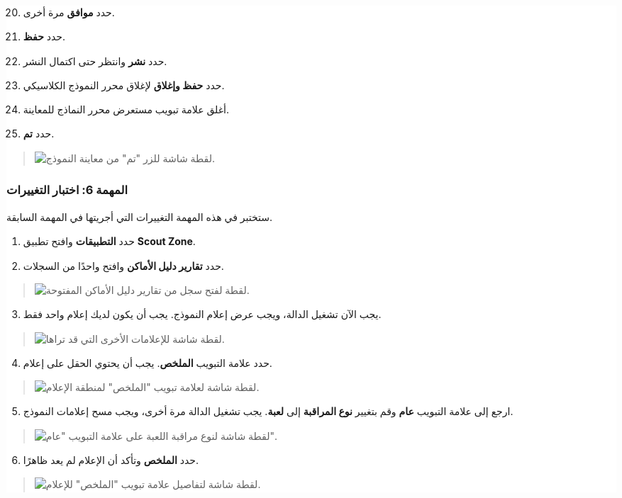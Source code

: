 20. حدد **موافق** مرة أخرى.

21. حدد **حفظ**.

22. حدد **نشر** وانتظر حتى اكتمال النشر.

23. حدد **حفظ وإغلاق** لإغلاق محرر النموذج الكلاسيكي.

24. أغلق علامة تبويب مستعرض محرر النماذج للمعاينة.

25. حدد **تم**.

> ![لقطة شاشة للزر "تم" من معاينة النموذج.](../media/done-3.png)

### <a name="task-6-test-changes"></a>المهمة 6: اختبار التغييرات

ستختبر في هذه المهمة التغييرات التي أجريتها في المهمة السابقة.

1.  حدد **التطبيقات** وافتح تطبيق **Scout Zone**.

2.  حدد **تقارير دليل الأماكن** وافتح واحدًا من السجلات.

> ![لقطة لفتح سجل من تقارير دليل الأماكن المفتوحة.](../media/open-record.png)

3.  يجب الآن تشغيل الدالة، ويجب عرض إعلام النموذج. يجب أن يكون لديك إعلام واحد فقط.

> ![لقطة شاشة للإعلامات الأخرى التي قد تراها.](../media/other-3.png)

4.  حدد علامة التبويب **الملخص**. يجب أن يحتوي الحقل على إعلام.

> ![لقطة شاشة لعلامة تبويب "الملخص" لمنطقة الإعلام.](../media/summary-2.png)

5.  ارجع إلى علامة التبويب **عام** وقم بتغيير **نوع المراقبة** إلى **لعبة**. يجب تشغيل الدالة مرة أخرى، ويجب مسح إعلامات النموذج.

> ![لقطة شاشة لنوع مراقبة اللعبة على علامة التبويب "عام".](../media/game-3.png)

6.  حدد **الملخص** وتأكد أن الإعلام لم يعد ظاهرًا.

> ![لقطة شاشة لتفاصيل علامة تبويب "الملخص" للإعلام.](../media/summary-3.png)
